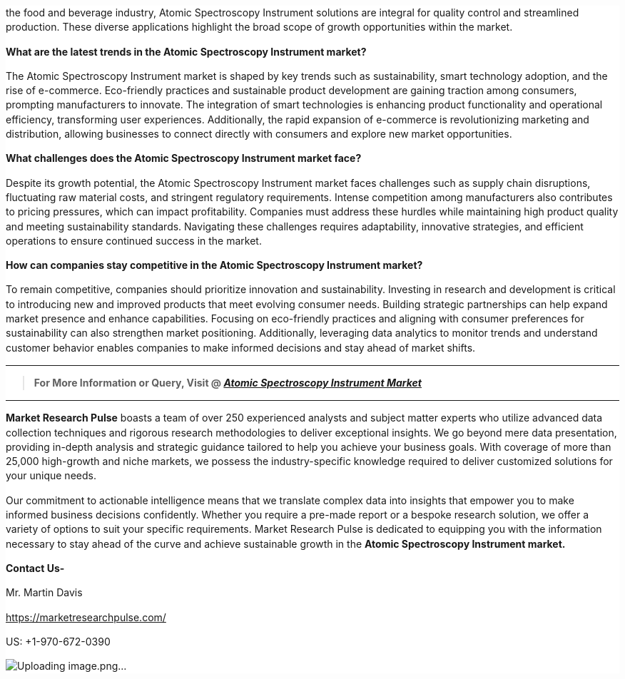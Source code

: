 the food and beverage industry, Atomic Spectroscopy Instrument solutions are integral for quality control and streamlined production. These diverse applications highlight the broad scope of growth opportunities within the market.</p><p><strong>What are the latest trends in the Atomic Spectroscopy Instrument market?</strong></p><p>The Atomic Spectroscopy Instrument market is shaped by key trends such as sustainability, smart technology adoption, and the rise of e-commerce. Eco-friendly practices and sustainable product development are gaining traction among consumers, prompting manufacturers to innovate. The integration of smart technologies is enhancing product functionality and operational efficiency, transforming user experiences. Additionally, the rapid expansion of e-commerce is revolutionizing marketing and distribution, allowing businesses to connect directly with consumers and explore new market opportunities.</p><p><strong>What challenges does the Atomic Spectroscopy Instrument market face?</strong></p><p>Despite its growth potential, the Atomic Spectroscopy Instrument market faces challenges such as supply chain disruptions, fluctuating raw material costs, and stringent regulatory requirements. Intense competition among manufacturers also contributes to pricing pressures, which can impact profitability. Companies must address these hurdles while maintaining high product quality and meeting sustainability standards. Navigating these challenges requires adaptability, innovative strategies, and efficient operations to ensure continued success in the market.</p><p><strong>How can companies stay competitive in the Atomic Spectroscopy Instrument market?</strong></p><p>To remain competitive, companies should prioritize innovation and sustainability. Investing in research and development is critical to introducing new and improved products that meet evolving consumer needs. Building strategic partnerships can help expand market presence and enhance capabilities. Focusing on eco-friendly practices and aligning with consumer preferences for sustainability can also strengthen market positioning. Additionally, leveraging data analytics to monitor trends and understand customer behavior enables companies to make informed decisions and stay ahead of market shifts.</p><hr /><blockquote><p><strong>For More Information or Query, Visit @&nbsp;<em><a href="https://marketresearchpulse.com/report/77909/atomic-spectroscopy-instrument-market?utm_source=Linkedin&utm_medium=021">Atomic Spectroscopy Instrument Market</a></em></strong></p></blockquote><hr /><p><strong>Market Research Pulse</strong> boasts a team of over 250 experienced analysts and subject matter experts who utilize advanced data collection techniques and rigorous research methodologies to deliver exceptional insights. We go beyond mere data presentation, providing in-depth analysis and strategic guidance tailored to help you achieve your business goals. With coverage of more than 25,000 high-growth and niche markets, we possess the industry-specific knowledge required to deliver customized solutions for your unique needs.</p><p>Our commitment to actionable intelligence means that we translate complex data into insights that empower you to make informed business decisions confidently. Whether you require a pre-made report or a bespoke research solution, we offer a variety of options to suit your specific requirements. Market Research Pulse is dedicated to equipping you with the information necessary to stay ahead of the curve and achieve sustainable growth in the <strong>Atomic Spectroscopy Instrument market.</strong></p><p><strong>Contact Us-</strong></p><p>Mr. Martin Davis</p><p>https://marketresearchpulse.com/</p><p>US: +1-970-672-0390</p>
![Uploading image.png…]()
